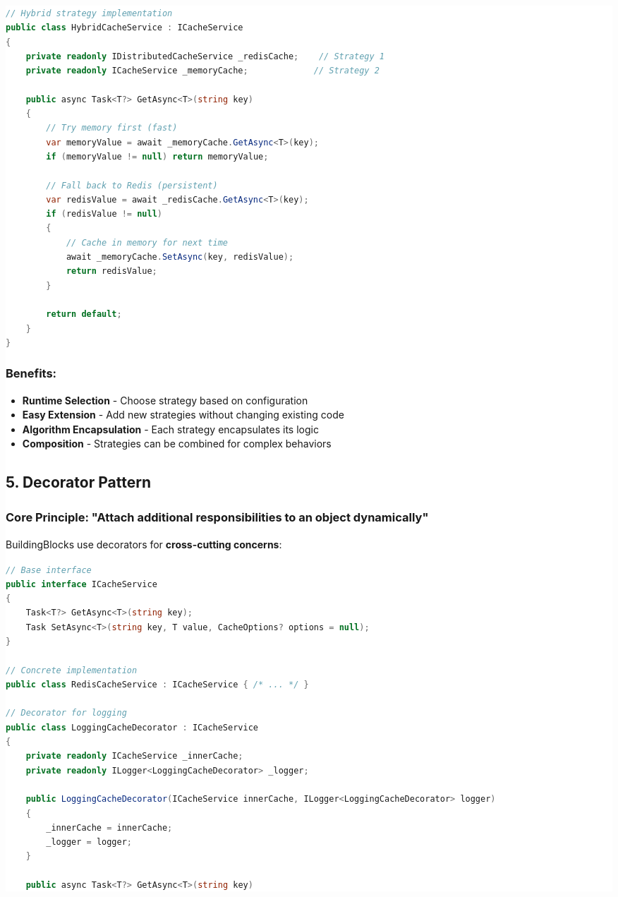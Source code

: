 ```csharp
// Hybrid strategy implementation
public class HybridCacheService : ICacheService
{
    private readonly IDistributedCacheService _redisCache;    // Strategy 1
    private readonly ICacheService _memoryCache;             // Strategy 2
    
    public async Task<T?> GetAsync<T>(string key)
    {
        // Try memory first (fast)
        var memoryValue = await _memoryCache.GetAsync<T>(key);
        if (memoryValue != null) return memoryValue;
        
        // Fall back to Redis (persistent)
        var redisValue = await _redisCache.GetAsync<T>(key);
        if (redisValue != null)
        {
            // Cache in memory for next time
            await _memoryCache.SetAsync(key, redisValue);
            return redisValue;
        }
        
        return default;
    }
}
```

### **Benefits:**
- **Runtime Selection** - Choose strategy based on configuration
- **Easy Extension** - Add new strategies without changing existing code
- **Algorithm Encapsulation** - Each strategy encapsulates its logic
- **Composition** - Strategies can be combined for complex behaviors

## 5. **Decorator Pattern**

### **Core Principle: "Attach additional responsibilities to an object dynamically"**

BuildingBlocks use decorators for **cross-cutting concerns**:

```csharp
// Base interface
public interface ICacheService
{
    Task<T?> GetAsync<T>(string key);
    Task SetAsync<T>(string key, T value, CacheOptions? options = null);
}

// Concrete implementation
public class RedisCacheService : ICacheService { /* ... */ }

// Decorator for logging
public class LoggingCacheDecorator : ICacheService
{
    private readonly ICacheService _innerCache;
    private readonly ILogger<LoggingCacheDecorator> _logger;
    
    public LoggingCacheDecorator(ICacheService innerCache, ILogger<LoggingCacheDecorator> logger)
    {
        _innerCache = innerCache;
        _logger = logger;
    }
    
    public async Task<T?> GetAsync<T>(string key)
```